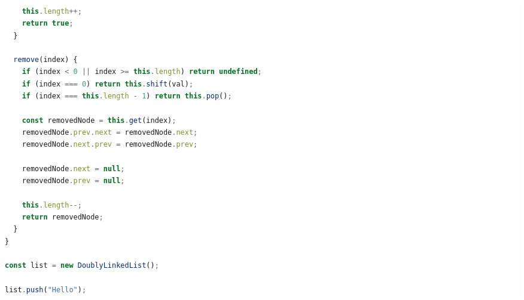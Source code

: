 ```js
    this.length++;
    return true;
  }

  remove(index) {
    if (index < 0 || index >= this.length) return undefined;
    if (index === 0) return this.shift(val);
    if (index === this.length - 1) return this.pop();

    const removedNode = this.get(index);
    removedNode.prev.next = removedNode.next;
    removedNode.next.prev = removedNode.prev;

    removedNode.next = null;
    removedNode.prev = null;

    this.length--;
    return removedNode;
  }
}

const list = new DoublyLinkedList();

list.push("Hello");
```
